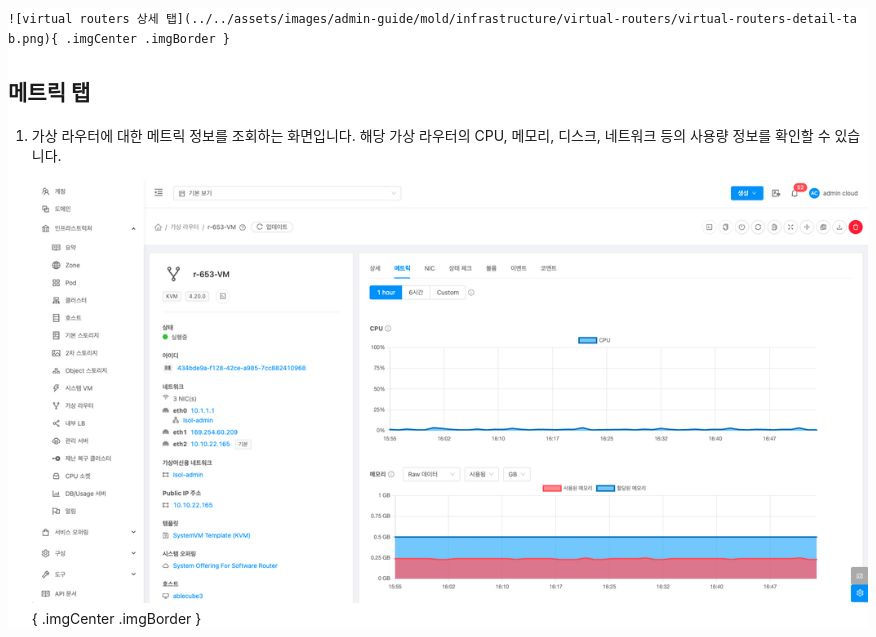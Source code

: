     ![virtual routers 상세 탭](../../assets/images/admin-guide/mold/infrastructure/virtual-routers/virtual-routers-detail-tab.png){ .imgCenter .imgBorder }

## 메트릭 탭

1. 가상 라우터에 대한 메트릭 정보를 조회하는 화면입니다. 해당 가상 라우터의 CPU, 메모리, 디스크, 네트워크 등의 사용량 정보를 확인할 수 있습니다.

    ![virtual routers 메트릭 탭](../../assets/images/admin-guide/mold/infrastructure/virtual-routers/virtual-routers-metric-tab.png){ .imgCenter .imgBorder }
